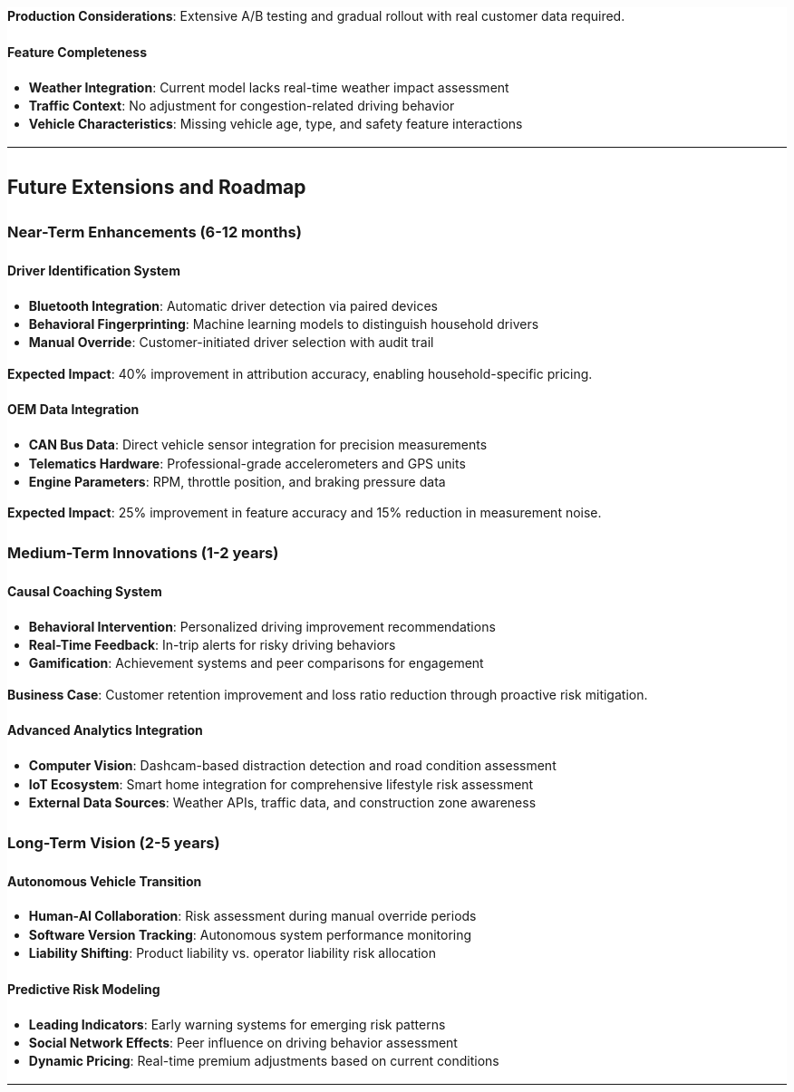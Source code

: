 **Production Considerations**: Extensive A/B testing and gradual rollout with real customer data required.

#### **Feature Completeness**
- **Weather Integration**: Current model lacks real-time weather impact assessment
- **Traffic Context**: No adjustment for congestion-related driving behavior
- **Vehicle Characteristics**: Missing vehicle age, type, and safety feature interactions

---

## Future Extensions and Roadmap

### Near-Term Enhancements (6-12 months)

#### **Driver Identification System**
- **Bluetooth Integration**: Automatic driver detection via paired devices
- **Behavioral Fingerprinting**: Machine learning models to distinguish household drivers
- **Manual Override**: Customer-initiated driver selection with audit trail

**Expected Impact**: 40% improvement in attribution accuracy, enabling household-specific pricing.

#### **OEM Data Integration**
- **CAN Bus Data**: Direct vehicle sensor integration for precision measurements
- **Telematics Hardware**: Professional-grade accelerometers and GPS units
- **Engine Parameters**: RPM, throttle position, and braking pressure data

**Expected Impact**: 25% improvement in feature accuracy and 15% reduction in measurement noise.

### Medium-Term Innovations (1-2 years)

#### **Causal Coaching System**
- **Behavioral Intervention**: Personalized driving improvement recommendations
- **Real-Time Feedback**: In-trip alerts for risky driving behaviors
- **Gamification**: Achievement systems and peer comparisons for engagement

**Business Case**: Customer retention improvement and loss ratio reduction through proactive risk mitigation.

#### **Advanced Analytics Integration**
- **Computer Vision**: Dashcam-based distraction detection and road condition assessment
- **IoT Ecosystem**: Smart home integration for comprehensive lifestyle risk assessment
- **External Data Sources**: Weather APIs, traffic data, and construction zone awareness

### Long-Term Vision (2-5 years)

#### **Autonomous Vehicle Transition**
- **Human-AI Collaboration**: Risk assessment during manual override periods
- **Software Version Tracking**: Autonomous system performance monitoring
- **Liability Shifting**: Product liability vs. operator liability risk allocation

#### **Predictive Risk Modeling**
- **Leading Indicators**: Early warning systems for emerging risk patterns
- **Social Network Effects**: Peer influence on driving behavior assessment
- **Dynamic Pricing**: Real-time premium adjustments based on current conditions

---